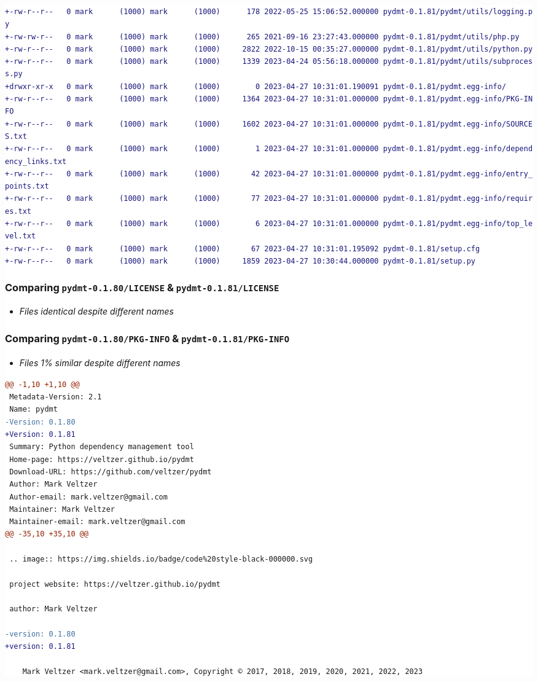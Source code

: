 ```diff
+-rw-r--r--   0 mark      (1000) mark      (1000)      178 2022-05-25 15:06:52.000000 pydmt-0.1.81/pydmt/utils/logging.py
+-rw-rw-r--   0 mark      (1000) mark      (1000)      265 2021-09-16 23:27:43.000000 pydmt-0.1.81/pydmt/utils/php.py
+-rw-r--r--   0 mark      (1000) mark      (1000)     2822 2022-10-15 00:35:27.000000 pydmt-0.1.81/pydmt/utils/python.py
+-rw-r--r--   0 mark      (1000) mark      (1000)     1339 2023-04-24 05:56:18.000000 pydmt-0.1.81/pydmt/utils/subprocess.py
+drwxr-xr-x   0 mark      (1000) mark      (1000)        0 2023-04-27 10:31:01.190091 pydmt-0.1.81/pydmt.egg-info/
+-rw-r--r--   0 mark      (1000) mark      (1000)     1364 2023-04-27 10:31:01.000000 pydmt-0.1.81/pydmt.egg-info/PKG-INFO
+-rw-r--r--   0 mark      (1000) mark      (1000)     1602 2023-04-27 10:31:01.000000 pydmt-0.1.81/pydmt.egg-info/SOURCES.txt
+-rw-r--r--   0 mark      (1000) mark      (1000)        1 2023-04-27 10:31:01.000000 pydmt-0.1.81/pydmt.egg-info/dependency_links.txt
+-rw-r--r--   0 mark      (1000) mark      (1000)       42 2023-04-27 10:31:01.000000 pydmt-0.1.81/pydmt.egg-info/entry_points.txt
+-rw-r--r--   0 mark      (1000) mark      (1000)       77 2023-04-27 10:31:01.000000 pydmt-0.1.81/pydmt.egg-info/requires.txt
+-rw-r--r--   0 mark      (1000) mark      (1000)        6 2023-04-27 10:31:01.000000 pydmt-0.1.81/pydmt.egg-info/top_level.txt
+-rw-r--r--   0 mark      (1000) mark      (1000)       67 2023-04-27 10:31:01.195092 pydmt-0.1.81/setup.cfg
+-rw-r--r--   0 mark      (1000) mark      (1000)     1859 2023-04-27 10:30:44.000000 pydmt-0.1.81/setup.py
```

### Comparing `pydmt-0.1.80/LICENSE` & `pydmt-0.1.81/LICENSE`

 * *Files identical despite different names*

### Comparing `pydmt-0.1.80/PKG-INFO` & `pydmt-0.1.81/PKG-INFO`

 * *Files 1% similar despite different names*

```diff
@@ -1,10 +1,10 @@
 Metadata-Version: 2.1
 Name: pydmt
-Version: 0.1.80
+Version: 0.1.81
 Summary: Python dependency management tool
 Home-page: https://veltzer.github.io/pydmt
 Download-URL: https://github.com/veltzer/pydmt
 Author: Mark Veltzer
 Author-email: mark.veltzer@gmail.com
 Maintainer: Mark Veltzer
 Maintainer-email: mark.veltzer@gmail.com
@@ -35,10 +35,10 @@
 
 .. image:: https://img.shields.io/badge/code%20style-black-000000.svg
 
 project website: https://veltzer.github.io/pydmt
 
 author: Mark Veltzer
 
-version: 0.1.80
+version: 0.1.81
 
 	Mark Veltzer <mark.veltzer@gmail.com>, Copyright © 2017, 2018, 2019, 2020, 2021, 2022, 2023
```
